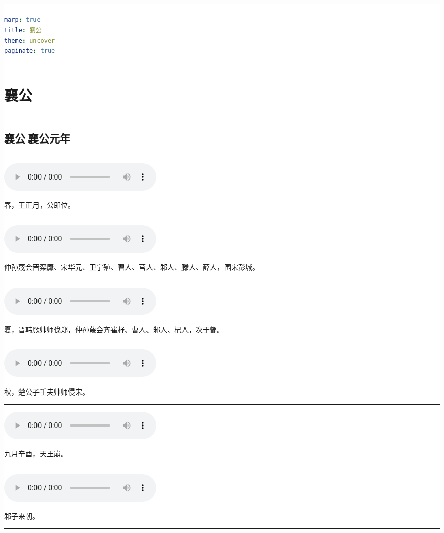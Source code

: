 ```yaml
---
marp: true
title: 襄公
theme: uncover
paginate: true
---
```


# 襄公

---

## 襄公 襄公元年

---

![](assets/audios/09/2.mp3)

春，王正月，公即位。

---

![](assets/audios/09/3.mp3)

仲孙蔑会晋栾黡、宋华元、卫宁殖、曹人、莒人、邾人、滕人、薛人，围宋彭城。

---

![](assets/audios/09/4.mp3)

夏，晋韩厥帅师伐郑，仲孙蔑会齐崔杼、曹人、邾人、杞人，次于鄫。

---

![](assets/audios/09/5.mp3)

秋，楚公子壬夫帅师侵宋。

---

![](assets/audios/09/6.mp3)

九月辛酉，天王崩。

---

![](assets/audios/09/7.mp3)

邾子来朝。

---
